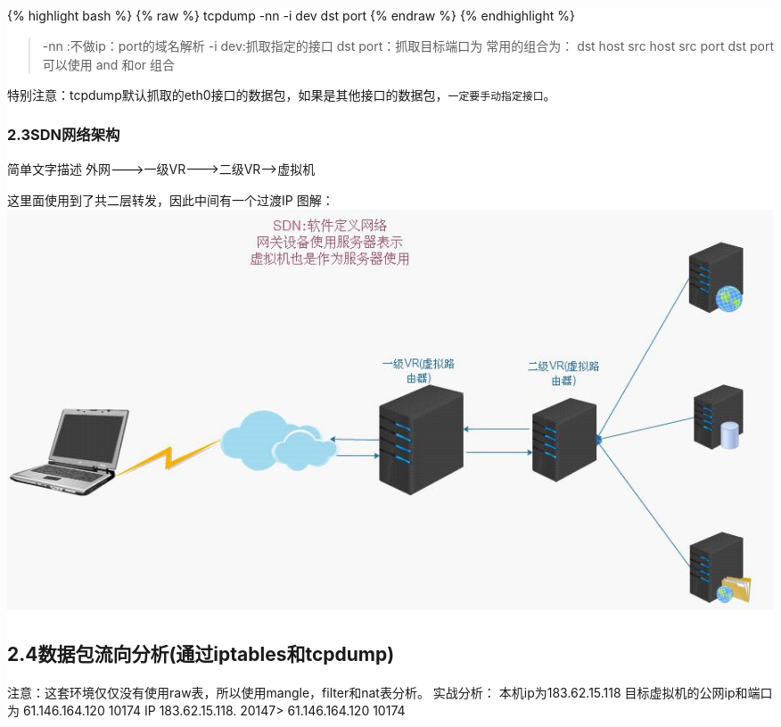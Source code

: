 {% highlight bash %}
{% raw %}
tcpdump  -nn -i dev  dst port
{% endraw %}
{% endhighlight %}

>-nn :不做ip：port的域名解析
-i dev:抓取指定的接口
dst port：抓取目标端口为
常用的组合为：
dst host
src host
src port
dst port
可以使用 and 和or 组合

特别注意：tcpdump默认抓取的eth0接口的数据包，如果是其他接口的数据包，`一定要手动指定接口`。

### 2.3SDN网络架构
简单文字描述
外网--->一级VR--->二级VR-->虚拟机

这里面使用到了共二层转发，因此中间有一个过渡IP
图解：
![sdn-network](/images/linux/iptables/sdn-network.jpg)


## 2.4数据包流向分析(通过iptables和tcpdump)
注意：这套环境仅仅没有使用raw表，所以使用mangle，filter和nat表分析。
实战分析：
本机ip为183.62.15.118
目标虚拟机的公网ip和端口为 61.146.164.120 10174
IP 183.62.15.118. 20147> 61.146.164.120 10174

